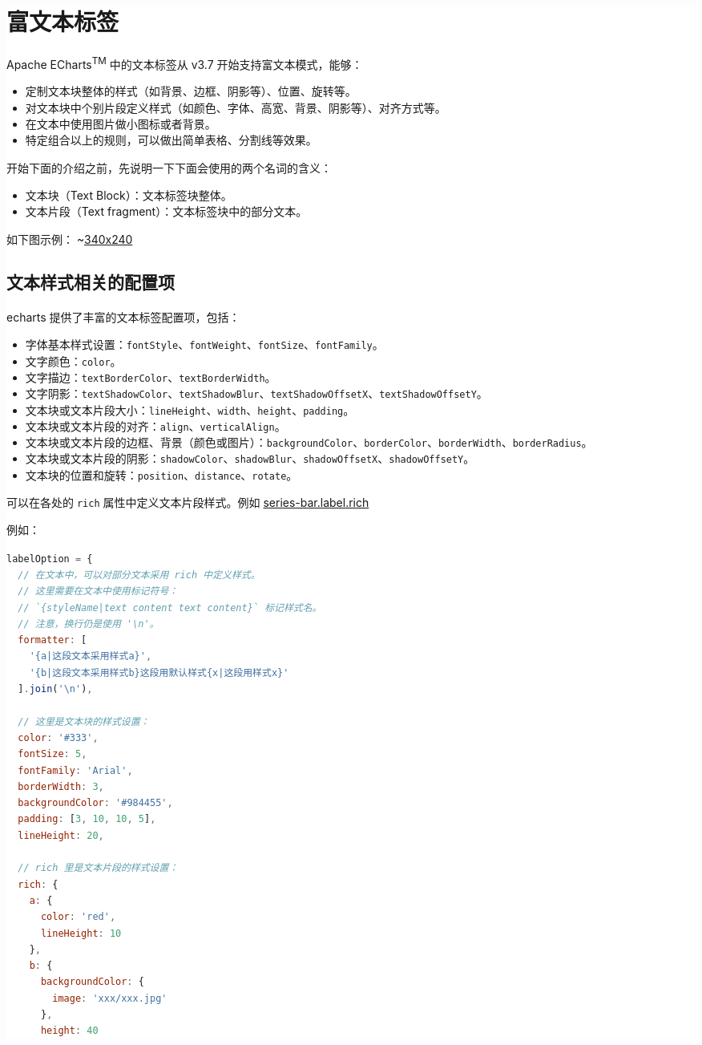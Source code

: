 # 富文本标签

Apache ECharts<sup>TM</sup> 中的文本标签从 v3.7 开始支持富文本模式，能够：

- 定制文本块整体的样式（如背景、边框、阴影等）、位置、旋转等。
- 对文本块中个别片段定义样式（如颜色、字体、高宽、背景、阴影等）、对齐方式等。
- 在文本中使用图片做小图标或者背景。
- 特定组合以上的规则，可以做出简单表格、分割线等效果。

开始下面的介绍之前，先说明一下下面会使用的两个名词的含义：

- 文本块（Text Block）：文本标签块整体。
- 文本片段（Text fragment）：文本标签块中的部分文本。

如下图示例：
~[340x240](${galleryViewPath}doc-example/text-block-fragment&edit=1&reset=1)

## 文本样式相关的配置项

echarts 提供了丰富的文本标签配置项，包括：

- 字体基本样式设置：`fontStyle`、`fontWeight`、`fontSize`、`fontFamily`。
- 文字颜色：`color`。
- 文字描边：`textBorderColor`、`textBorderWidth`。
- 文字阴影：`textShadowColor`、`textShadowBlur`、`textShadowOffsetX`、`textShadowOffsetY`。
- 文本块或文本片段大小：`lineHeight`、`width`、`height`、`padding`。
- 文本块或文本片段的对齐：`align`、`verticalAlign`。
- 文本块或文本片段的边框、背景（颜色或图片）：`backgroundColor`、`borderColor`、`borderWidth`、`borderRadius`。
- 文本块或文本片段的阴影：`shadowColor`、`shadowBlur`、`shadowOffsetX`、`shadowOffsetY`。
- 文本块的位置和旋转：`position`、`distance`、`rotate`。

可以在各处的 `rich` 属性中定义文本片段样式。例如 [series-bar.label.rich](option.html#series-bar.label.rich)

例如：

```js
labelOption = {
  // 在文本中，可以对部分文本采用 rich 中定义样式。
  // 这里需要在文本中使用标记符号：
  // `{styleName|text content text content}` 标记样式名。
  // 注意，换行仍是使用 '\n'。
  formatter: [
    '{a|这段文本采用样式a}',
    '{b|这段文本采用样式b}这段用默认样式{x|这段用样式x}'
  ].join('\n'),

  // 这里是文本块的样式设置：
  color: '#333',
  fontSize: 5,
  fontFamily: 'Arial',
  borderWidth: 3,
  backgroundColor: '#984455',
  padding: [3, 10, 10, 5],
  lineHeight: 20,

  // rich 里是文本片段的样式设置：
  rich: {
    a: {
      color: 'red',
      lineHeight: 10
    },
    b: {
      backgroundColor: {
        image: 'xxx/xxx.jpg'
      },
      height: 40
```
